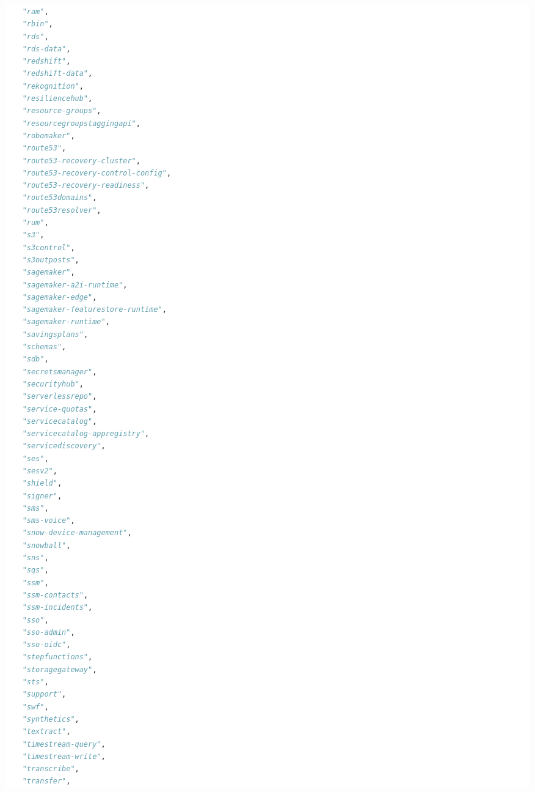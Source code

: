 ```python title="Definition"
    "ram",
    "rbin",
    "rds",
    "rds-data",
    "redshift",
    "redshift-data",
    "rekognition",
    "resiliencehub",
    "resource-groups",
    "resourcegroupstaggingapi",
    "robomaker",
    "route53",
    "route53-recovery-cluster",
    "route53-recovery-control-config",
    "route53-recovery-readiness",
    "route53domains",
    "route53resolver",
    "rum",
    "s3",
    "s3control",
    "s3outposts",
    "sagemaker",
    "sagemaker-a2i-runtime",
    "sagemaker-edge",
    "sagemaker-featurestore-runtime",
    "sagemaker-runtime",
    "savingsplans",
    "schemas",
    "sdb",
    "secretsmanager",
    "securityhub",
    "serverlessrepo",
    "service-quotas",
    "servicecatalog",
    "servicecatalog-appregistry",
    "servicediscovery",
    "ses",
    "sesv2",
    "shield",
    "signer",
    "sms",
    "sms-voice",
    "snow-device-management",
    "snowball",
    "sns",
    "sqs",
    "ssm",
    "ssm-contacts",
    "ssm-incidents",
    "sso",
    "sso-admin",
    "sso-oidc",
    "stepfunctions",
    "storagegateway",
    "sts",
    "support",
    "swf",
    "synthetics",
    "textract",
    "timestream-query",
    "timestream-write",
    "transcribe",
    "transfer",
```